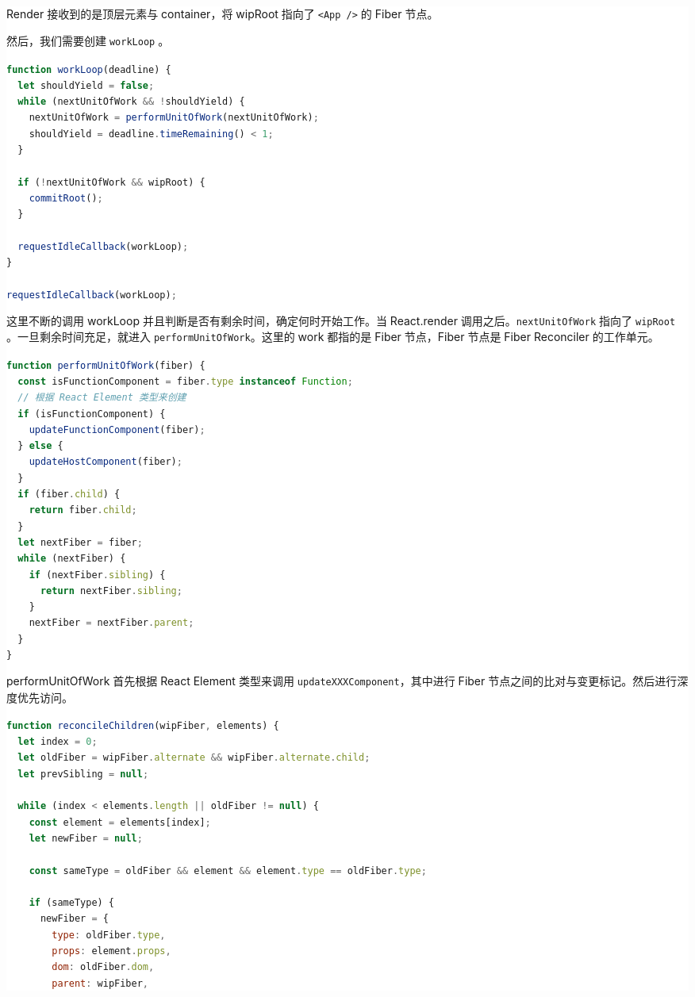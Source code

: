 Render 接收到的是顶层元素与 container，将 wipRoot 指向了 `<App />` 的 Fiber 节点。

然后，我们需要创建 `workLoop` 。

```js
function workLoop(deadline) {
  let shouldYield = false;
  while (nextUnitOfWork && !shouldYield) {
    nextUnitOfWork = performUnitOfWork(nextUnitOfWork);
    shouldYield = deadline.timeRemaining() < 1;
  }

  if (!nextUnitOfWork && wipRoot) {
    commitRoot();
  }

  requestIdleCallback(workLoop);
}

requestIdleCallback(workLoop);
```

这里不断的调用 workLoop 并且判断是否有剩余时间，确定何时开始工作。当 React.render 调用之后。`nextUnitOfWork` 指向了 `wipRoot` 。一旦剩余时间充足，就进入 `performUnitOfWork`。这里的 work 都指的是 Fiber 节点，Fiber 节点是 Fiber Reconciler 的工作单元。

```js
function performUnitOfWork(fiber) {
  const isFunctionComponent = fiber.type instanceof Function;
  // 根据 React Element 类型来创建
  if (isFunctionComponent) {
    updateFunctionComponent(fiber);
  } else {
    updateHostComponent(fiber);
  }
  if (fiber.child) {
    return fiber.child;
  }
  let nextFiber = fiber;
  while (nextFiber) {
    if (nextFiber.sibling) {
      return nextFiber.sibling;
    }
    nextFiber = nextFiber.parent;
  }
}
```

performUnitOfWork 首先根据 React Element 类型来调用 `updateXXXComponent`，其中进行 Fiber 节点之间的比对与变更标记。然后进行深度优先访问。

```js
function reconcileChildren(wipFiber, elements) {
  let index = 0;
  let oldFiber = wipFiber.alternate && wipFiber.alternate.child;
  let prevSibling = null;

  while (index < elements.length || oldFiber != null) {
    const element = elements[index];
    let newFiber = null;

    const sameType = oldFiber && element && element.type == oldFiber.type;

    if (sameType) {
      newFiber = {
        type: oldFiber.type,
        props: element.props,
        dom: oldFiber.dom,
        parent: wipFiber,
```